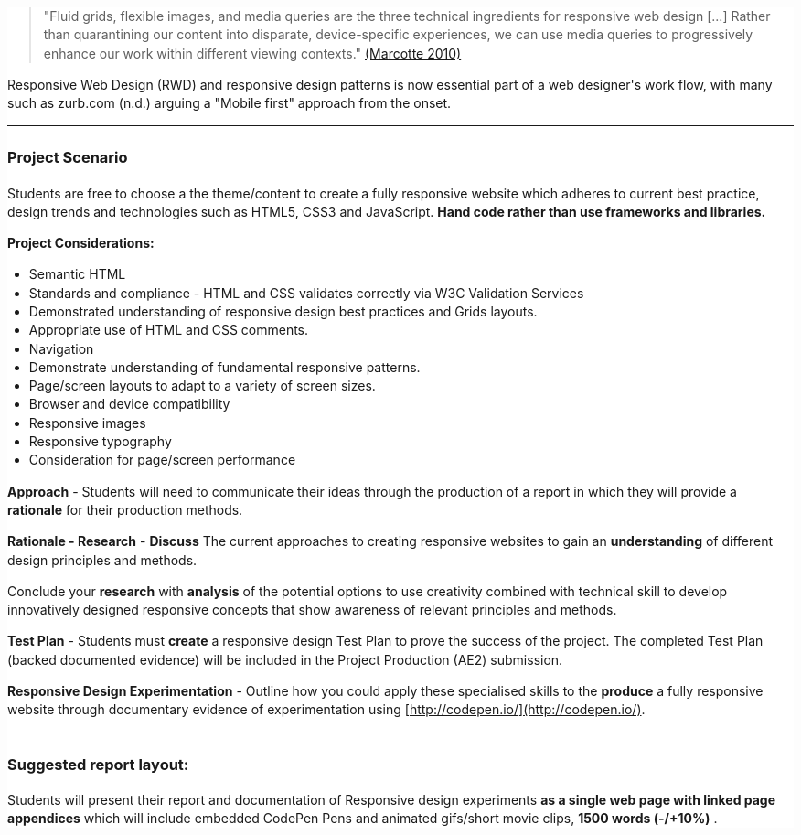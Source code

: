 > "Fluid grids, flexible images, and media queries are the three technical ingredients for responsive web design [...] Rather than quarantining our content into disparate, device-specific experiences, we can use media queries to progressively enhance our work within different viewing contexts." [(Marcotte 2010)](http://alistapart.com/article/responsive-web-design)

Responsive Web Design (RWD) and [responsive design patterns](http://www.lukew.com/ff/entry.asp?1514) is now essential part of a web designer's work flow, with many such as zurb.com (n.d.) arguing a "Mobile first" approach from the onset.

***

### Project Scenario

Students are free to choose a the theme/content to create a fully responsive website which adheres to current best practice, design trends and technologies such as HTML5, CSS3 and JavaScript. **Hand code rather than use frameworks and libraries.**


**Project Considerations:**

* Semantic HTML
* Standards and compliance - HTML and CSS validates correctly via W3C Validation Services
* Demonstrated understanding of responsive design best practices  and Grids layouts.
* Appropriate use of HTML and CSS comments.
* Navigation
* Demonstrate understanding of fundamental responsive patterns.
* Page/screen layouts to adapt to a variety of screen sizes.
* Browser and device compatibility
* Responsive images
* Responsive typography
* Consideration for page/screen performance


**Approach** - Students will need to communicate their ideas through the production of a report in which they will provide a **rationale** for their production methods.

**Rationale - Research** - **Discuss** The current approaches to creating responsive websites to gain an **understanding** of different design principles and methods.

Conclude your **research** with **analysis** of the potential options to use creativity combined with technical skill to develop innovatively designed responsive concepts that show awareness of relevant principles and methods.

**Test Plan** - Students must **create** a responsive design Test Plan to prove the success of the project. The completed Test Plan (backed documented evidence) will be included in the Project Production (AE2) submission.

**Responsive Design Experimentation** - Outline how you could apply these specialised skills to the **produce** a fully responsive website through documentary evidence of experimentation using [http://codepen.io/](http://codepen.io/).

***

### Suggested report layout:

Students will present their report and documentation of Responsive design experiments **as a single web page with  linked page appendices** which will include embedded CodePen Pens and animated gifs/short movie clips, **1500 words (-/+10%)** .
